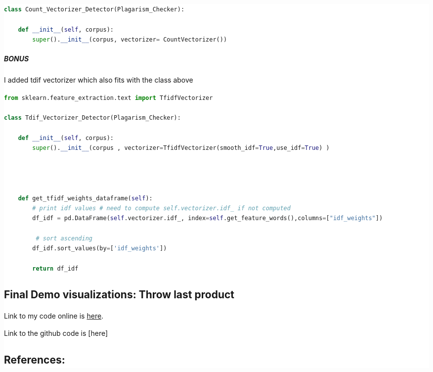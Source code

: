 ```python
class Count_Vectorizer_Detector(Plagarism_Checker):

    def __init__(self, corpus):
        super().__init__(corpus, vectorizer= CountVectorizer())

```
##### BONUS
I added tdif vectorizer which also fits with the class above

```python
from sklearn.feature_extraction.text import TfidfVectorizer

class Tdif_Vectorizer_Detector(Plagarism_Checker):

    def __init__(self, corpus):
        super().__init__(corpus , vectorizer=TfidfVectorizer(smooth_idf=True,use_idf=True) )


        

    def get_tfidf_weights_dataframe(self):
        # print idf values # need to compute self.vectorizer.idf_ if not computed
        df_idf = pd.DataFrame(self.vectorizer.idf_, index=self.get_feature_words(),columns=["idf_weights"])

         # sort ascending 
        df_idf.sort_values(by=['idf_weights'])

        return df_idf
```




## Final Demo visualizations: Throw last product
Link to my code online is [here](https://repl.it/join/phfqwtnd-slyracoon23). 

Link to the github code is [here]

<iframe height="800px" width="100%" src="https://repl.it/@slyracoon23/Plagarism-Checker?lite=true" scrolling="no" frameborder="no" allowtransparency="true" allowfullscreen="true" sandbox="allow-forms allow-pointer-lock allow-popups allow-same-origin allow-scripts allow-modals"></iframe>

## References: 







